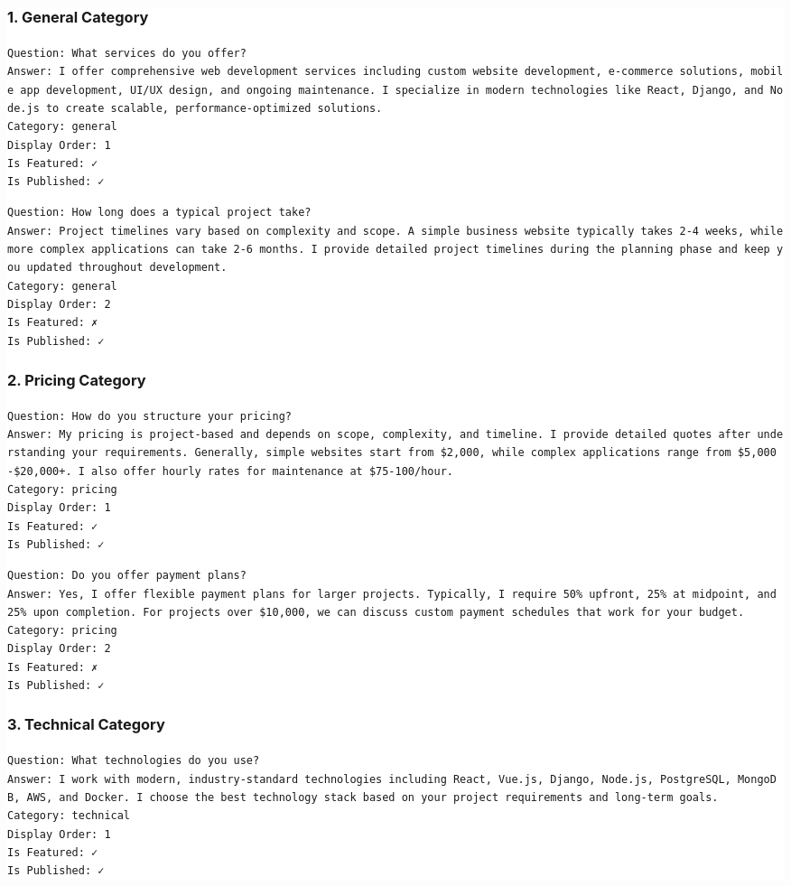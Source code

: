 ### 1. General Category
```
Question: What services do you offer?
Answer: I offer comprehensive web development services including custom website development, e-commerce solutions, mobile app development, UI/UX design, and ongoing maintenance. I specialize in modern technologies like React, Django, and Node.js to create scalable, performance-optimized solutions.
Category: general
Display Order: 1
Is Featured: ✓
Is Published: ✓
```

```
Question: How long does a typical project take?
Answer: Project timelines vary based on complexity and scope. A simple business website typically takes 2-4 weeks, while more complex applications can take 2-6 months. I provide detailed project timelines during the planning phase and keep you updated throughout development.
Category: general
Display Order: 2
Is Featured: ✗
Is Published: ✓
```

### 2. Pricing Category
```
Question: How do you structure your pricing?
Answer: My pricing is project-based and depends on scope, complexity, and timeline. I provide detailed quotes after understanding your requirements. Generally, simple websites start from $2,000, while complex applications range from $5,000-$20,000+. I also offer hourly rates for maintenance at $75-100/hour.
Category: pricing
Display Order: 1
Is Featured: ✓
Is Published: ✓
```

```
Question: Do you offer payment plans?
Answer: Yes, I offer flexible payment plans for larger projects. Typically, I require 50% upfront, 25% at midpoint, and 25% upon completion. For projects over $10,000, we can discuss custom payment schedules that work for your budget.
Category: pricing
Display Order: 2
Is Featured: ✗
Is Published: ✓
```

### 3. Technical Category
```
Question: What technologies do you use?
Answer: I work with modern, industry-standard technologies including React, Vue.js, Django, Node.js, PostgreSQL, MongoDB, AWS, and Docker. I choose the best technology stack based on your project requirements and long-term goals.
Category: technical
Display Order: 1
Is Featured: ✓
Is Published: ✓
```
